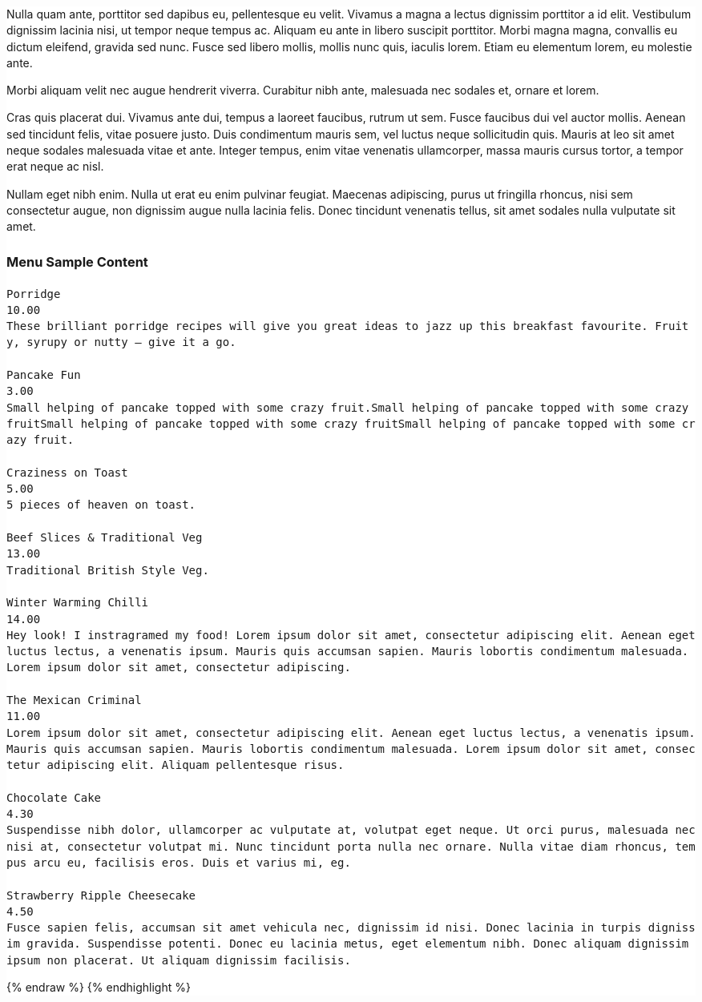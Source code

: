 <p>Nulla quam ante, porttitor sed dapibus eu, pellentesque eu velit. Vivamus a magna a lectus dignissim porttitor a id elit. Vestibulum dignissim lacinia nisi, ut tempor neque tempus ac. Aliquam eu ante in libero suscipit porttitor. Morbi magna magna, convallis eu dictum eleifend, gravida sed nunc. Fusce sed libero mollis, mollis nunc quis, iaculis lorem. Etiam eu elementum lorem, eu molestie ante.</p>

<p>Morbi aliquam velit nec augue hendrerit viverra. Curabitur nibh ante, malesuada nec sodales et, ornare et lorem.</p>

<p>Cras quis placerat dui. Vivamus ante dui, tempus a laoreet faucibus, rutrum ut sem. Fusce faucibus dui vel auctor mollis. Aenean sed tincidunt felis, vitae posuere justo. Duis condimentum mauris sem, vel luctus neque sollicitudin quis. Mauris at leo sit amet neque sodales malesuada vitae et ante. Integer tempus, enim vitae venenatis ullamcorper, massa mauris cursus tortor, a tempor erat neque ac nisl.</p>

<p>Nullam eget nibh enim. Nulla ut erat eu enim pulvinar feugiat. Maecenas adipiscing, purus ut fringilla rhoncus, nisi sem consectetur augue, non dignissim augue nulla lacinia felis. Donec tincidunt venenatis tellus, sit amet sodales nulla vulputate sit amet.</p>

<h3>Menu Sample Content</h3>

<pre>
Porridge
10.00
These brilliant porridge recipes will give you great ideas to jazz up this breakfast favourite. Fruity, syrupy or nutty – give it a go.

Pancake Fun
3.00
Small helping of pancake topped with some crazy fruit.Small helping of pancake topped with some crazy fruitSmall helping of pancake topped with some crazy fruitSmall helping of pancake topped with some crazy fruit.

Craziness on Toast
5.00
5 pieces of heaven on toast.

Beef Slices &amp; Traditional Veg
13.00
Traditional British Style Veg.

Winter Warming Chilli
14.00
Hey look! I instragramed my food! Lorem ipsum dolor sit amet, consectetur adipiscing elit. Aenean eget luctus lectus, a venenatis ipsum. Mauris quis accumsan sapien. Mauris lobortis condimentum malesuada. Lorem ipsum dolor sit amet, consectetur adipiscing.

The Mexican Criminal
11.00
Lorem ipsum dolor sit amet, consectetur adipiscing elit. Aenean eget luctus lectus, a venenatis ipsum. Mauris quis accumsan sapien. Mauris lobortis condimentum malesuada. Lorem ipsum dolor sit amet, consectetur adipiscing elit. Aliquam pellentesque risus.

Chocolate Cake
4.30
Suspendisse nibh dolor, ullamcorper ac vulputate at, volutpat eget neque. Ut orci purus, malesuada nec nisi at, consectetur volutpat mi. Nunc tincidunt porta nulla nec ornare. Nulla vitae diam rhoncus, tempus arcu eu, facilisis eros. Duis et varius mi, eg.

Strawberry Ripple Cheesecake
4.50
Fusce sapien felis, accumsan sit amet vehicula nec, dignissim id nisi. Donec lacinia in turpis dignissim gravida. Suspendisse potenti. Donec eu lacinia metus, eget elementum nibh. Donec aliquam dignissim ipsum non placerat. Ut aliquam dignissim facilisis.
</pre>

{% endraw %}
{% endhighlight %}

